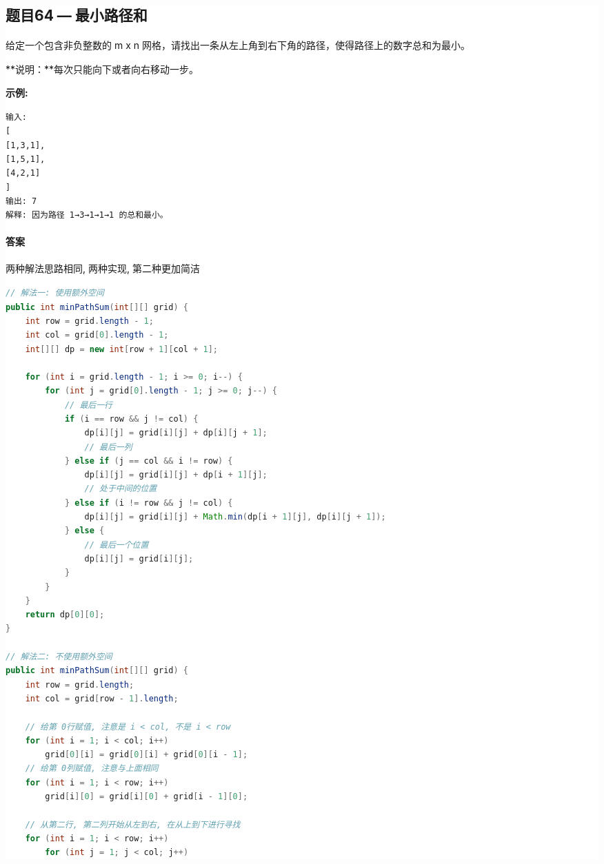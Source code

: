 

## 题目64 — 最小路径和

给定一个包含非负整数的 m x n 网格，请找出一条从左上角到右下角的路径，使得路径上的数字总和为最小。

**说明：**每次只能向下或者向右移动一步。

**示例:**

```
输入:
[
[1,3,1],
[1,5,1],
[4,2,1]
]
输出: 7
解释: 因为路径 1→3→1→1→1 的总和最小。
```

#### 答案

两种解法思路相同, 两种实现, 第二种更加简洁

```java
// 解法一: 使用额外空间
public int minPathSum(int[][] grid) {
    int row = grid.length - 1;
    int col = grid[0].length - 1;
    int[][] dp = new int[row + 1][col + 1];

    for (int i = grid.length - 1; i >= 0; i--) {
        for (int j = grid[0].length - 1; j >= 0; j--) {
            // 最后一行
            if (i == row && j != col) {
                dp[i][j] = grid[i][j] + dp[i][j + 1];
                // 最后一列
            } else if (j == col && i != row) {
                dp[i][j] = grid[i][j] + dp[i + 1][j];
                // 处于中间的位置
            } else if (i != row && j != col) {
                dp[i][j] = grid[i][j] + Math.min(dp[i + 1][j], dp[i][j + 1]);
            } else {
                // 最后一个位置
                dp[i][j] = grid[i][j];
            }
        }
    }
    return dp[0][0];
}

// 解法二: 不使用额外空间
public int minPathSum(int[][] grid) {
    int row = grid.length;
    int col = grid[row - 1].length;

    // 给第 0行赋值, 注意是 i < col, 不是 i < row
    for (int i = 1; i < col; i++)
        grid[0][i] = grid[0][i] + grid[0][i - 1];
    // 给第 0列赋值, 注意与上面相同
    for (int i = 1; i < row; i++)
        grid[i][0] = grid[i][0] + grid[i - 1][0];

    // 从第二行, 第二列开始从左到右, 在从上到下进行寻找
    for (int i = 1; i < row; i++)
        for (int j = 1; j < col; j++)
```